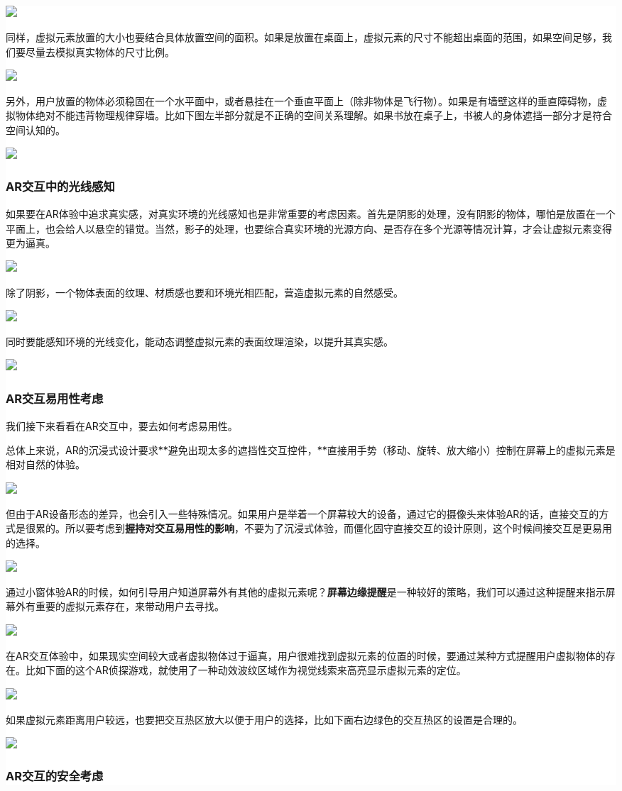 ![](https://static001.geekbang.org/resource/image/56/5d/56637bd2d822b8a3d23e9f0626cbb25d.png)

同样，虚拟元素放置的大小也要结合具体放置空间的面积。如果是放置在桌面上，虚拟元素的尺寸不能超出桌面的范围，如果空间足够，我们要尽量去模拟真实物体的尺寸比例。

![](https://static001.geekbang.org/resource/image/80/9e/8026b7ab734dec5856646c4fea03219e.jpg)

另外，用户放置的物体必须稳固在一个水平面中，或者悬挂在一个垂直平面上（除非物体是飞行物）。如果是有墙壁这样的垂直障碍物，虚拟物体绝对不能违背物理规律穿墙。比如下图左半部分就是不正确的空间关系理解。如果书放在桌子上，书被人的身体遮挡一部分才是符合空间认知的。

![](https://static001.geekbang.org/resource/image/96/82/967yy64a0138eea6d0d4201c74e00782.jpg)

### AR交互中的光线感知

如果要在AR体验中追求真实感，对真实环境的光线感知也是非常重要的考虑因素。首先是阴影的处理，没有阴影的物体，哪怕是放置在一个平面上，也会给人以悬空的错觉。当然，影子的处理，也要综合真实环境的光源方向、是否存在多个光源等情况计算，才会让虚拟元素变得更为逼真。

![](https://static001.geekbang.org/resource/image/d7/bf/d7190d1751fd7ebdbafb287545c5f0bf.jpg)

除了阴影，一个物体表面的纹理、材质感也要和环境光相匹配，营造虚拟元素的自然感受。

![](https://static001.geekbang.org/resource/image/74/a9/74f4d82a371c428ec63d4ee56284cea9.gif)

同时要能感知环境的光线变化，能动态调整虚拟元素的表面纹理渲染，以提升其真实感。

![](https://static001.geekbang.org/resource/image/91/bf/9119371418913e09e8f88a64d9aa8abf.gif)

### AR交互易用性考虑

我们接下来看看在AR交互中，要去如何考虑易用性。

总体上来说，AR的沉浸式设计要求**避免出现太多的遮挡性交互控件，**直接用手势（移动、旋转、放大缩小）控制在屏幕上的虚拟元素是相对自然的体验。

![](https://static001.geekbang.org/resource/image/f3/99/f34d4f97a3cc4b4c1cb83d76fa1f0b99.gif)

但由于AR设备形态的差异，也会引入一些特殊情况。如果用户是举着一个屏幕较大的设备，通过它的摄像头来体验AR的话，直接交互的方式是很累的。所以要考虑到**握持对交互易用性的影响**，不要为了沉浸式体验，而僵化固守直接交互的设计原则，这个时候间接交互是更易用的选择。

![](https://static001.geekbang.org/resource/image/35/15/357e39e04b2b92659c761ceefbe1cf15.png)

通过小窗体验AR的时候，如何引导用户知道屏幕外有其他的虚拟元素呢？**屏幕边缘提醒**是一种较好的策略，我们可以通过这种提醒来指示屏幕外有重要的虚拟元素存在，来带动用户去寻找。

![](https://static001.geekbang.org/resource/image/8e/3c/8ea0ed9db9a3e0bc7640f33173be823c.gif)

在AR交互体验中，如果现实空间较大或者虚拟物体过于逼真，用户很难找到虚拟元素的位置的时候，要通过某种方式提醒用户虚拟物体的存在。比如下面的这个AR侦探游戏，就使用了一种动效波纹区域作为视觉线索来高亮显示虚拟元素的定位。

![](https://static001.geekbang.org/resource/image/f6/4b/f6e025c6abf6519040b35b89ce0f444b.png)

如果虚拟元素距离用户较远，也要把交互热区放大以便于用户的选择，比如下面右边绿色的交互热区的设置是合理的。

![](https://static001.geekbang.org/resource/image/a7/94/a77fee3b4b48c01edcac9b6233eyye94.png)

### AR交互的安全考虑
